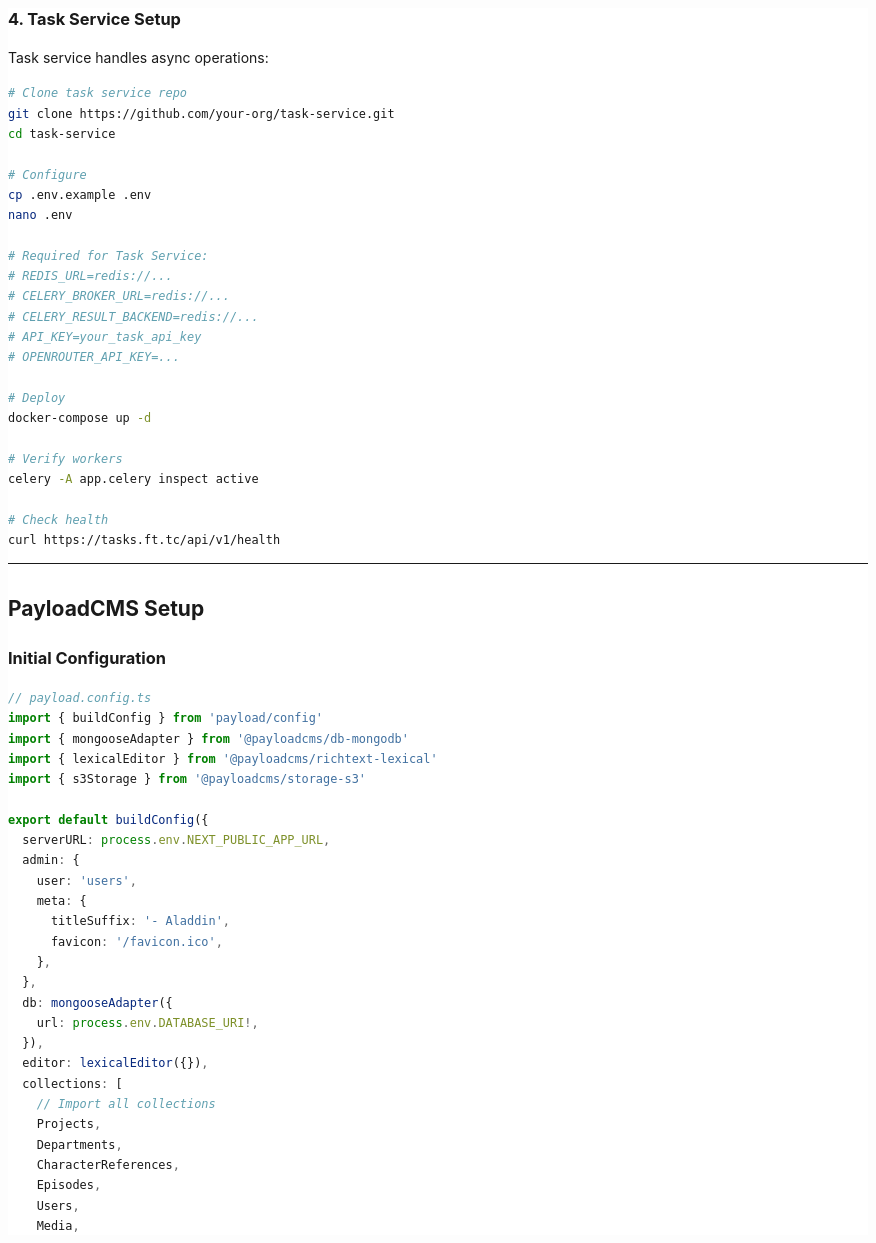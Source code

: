 ### 4. Task Service Setup

Task service handles async operations:

```bash
# Clone task service repo
git clone https://github.com/your-org/task-service.git
cd task-service

# Configure
cp .env.example .env
nano .env

# Required for Task Service:
# REDIS_URL=redis://...
# CELERY_BROKER_URL=redis://...
# CELERY_RESULT_BACKEND=redis://...
# API_KEY=your_task_api_key
# OPENROUTER_API_KEY=...

# Deploy
docker-compose up -d

# Verify workers
celery -A app.celery inspect active

# Check health
curl https://tasks.ft.tc/api/v1/health
```

---

## PayloadCMS Setup

### Initial Configuration

```typescript
// payload.config.ts
import { buildConfig } from 'payload/config'
import { mongooseAdapter } from '@payloadcms/db-mongodb'
import { lexicalEditor } from '@payloadcms/richtext-lexical'
import { s3Storage } from '@payloadcms/storage-s3'

export default buildConfig({
  serverURL: process.env.NEXT_PUBLIC_APP_URL,
  admin: {
    user: 'users',
    meta: {
      titleSuffix: '- Aladdin',
      favicon: '/favicon.ico',
    },
  },
  db: mongooseAdapter({
    url: process.env.DATABASE_URI!,
  }),
  editor: lexicalEditor({}),
  collections: [
    // Import all collections
    Projects,
    Departments,
    CharacterReferences,
    Episodes,
    Users,
    Media,
```